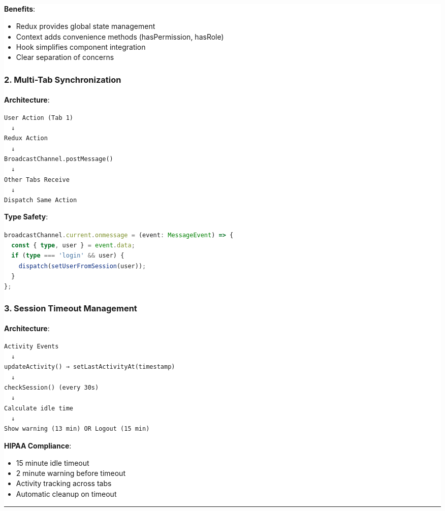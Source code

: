 **Benefits**:
- Redux provides global state management
- Context adds convenience methods (hasPermission, hasRole)
- Hook simplifies component integration
- Clear separation of concerns

### 2. Multi-Tab Synchronization

**Architecture**:
```
User Action (Tab 1)
  ↓
Redux Action
  ↓
BroadcastChannel.postMessage()
  ↓
Other Tabs Receive
  ↓
Dispatch Same Action
```

**Type Safety**:
```typescript
broadcastChannel.current.onmessage = (event: MessageEvent) => {
  const { type, user } = event.data;
  if (type === 'login' && user) {
    dispatch(setUserFromSession(user));
  }
};
```

### 3. Session Timeout Management

**Architecture**:
```
Activity Events
  ↓
updateActivity() → setLastActivityAt(timestamp)
  ↓
checkSession() (every 30s)
  ↓
Calculate idle time
  ↓
Show warning (13 min) OR Logout (15 min)
```

**HIPAA Compliance**:
- 15 minute idle timeout
- 2 minute warning before timeout
- Activity tracking across tabs
- Automatic cleanup on timeout

---
